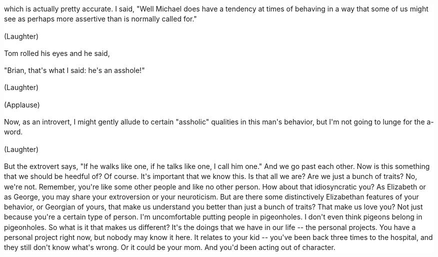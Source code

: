 which is actually pretty accurate.
I said, &quot;Well Michael does have
a tendency at times
of behaving in a way
that some of us might see
as perhaps more assertive
than is normally called for.&quot;

(Laughter)

Tom rolled his eyes and he said,

&quot;Brian, that&#39;s what I said:
he&#39;s an asshole!&quot;

(Laughter)


(Applause)

Now, as an introvert,
I might gently allude to certain
&quot;assholic&quot; qualities
in this man&#39;s behavior,
but I&#39;m not going to lunge for the a-word.

(Laughter)

But the extrovert says,
&quot;If he walks like one, if he talks
like one, I call him one.&quot;
And we go past each other.
Now is this something
that we should be heedful of?
Of course.
It&#39;s important that we know this.
Is that all we are?
Are we just a bunch of traits?
No, we&#39;re not.
Remember, you&#39;re like some other people
and like no other person.
How about that idiosyncratic you?
As Elizabeth or as George,
you may share your extroversion
or your neuroticism.
But are there some distinctively
Elizabethan features of your behavior,
or Georgian of yours,
that make us understand you
better than just a bunch of traits?
That make us love you?
Not just because you&#39;re
a certain type of person.
I&#39;m uncomfortable putting
people in pigeonholes.
I don&#39;t even think pigeons
belong in pigeonholes.
So what is it that makes us different?
It&#39;s the doings that we have
in our life -- the personal projects.
You have a personal project right now,
but nobody may know it here.
It relates to your kid --
you&#39;ve been back three times
to the hospital,
and they still don&#39;t know what&#39;s wrong.
Or it could be your mom.
And you&#39;d been acting out of character.